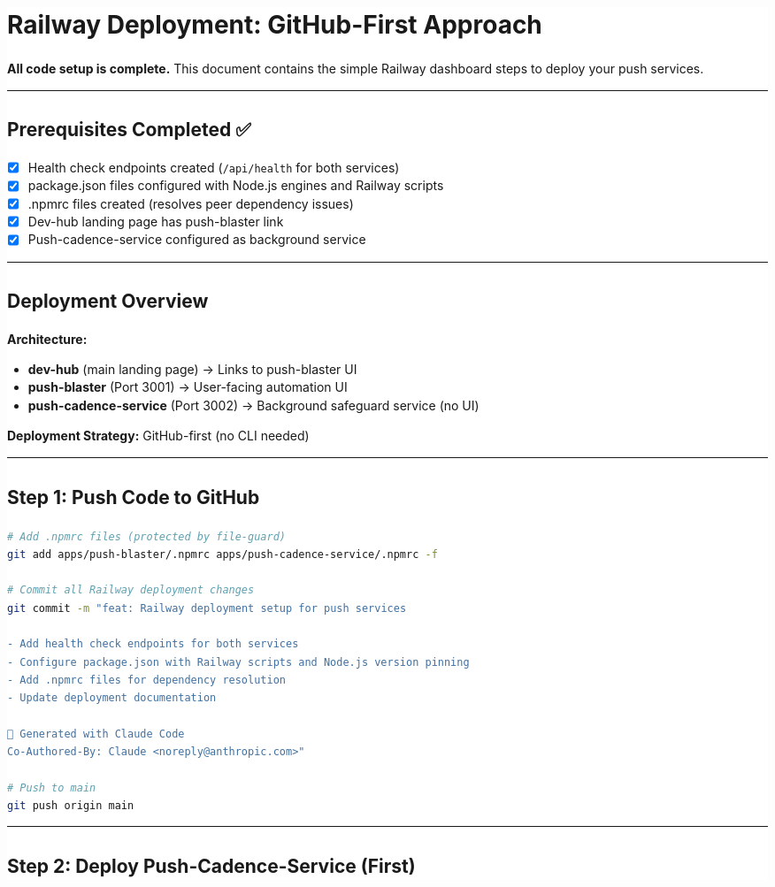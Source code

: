 # Railway Deployment: GitHub-First Approach

**All code setup is complete.** This document contains the simple Railway dashboard steps to deploy your push services.

---

## Prerequisites Completed ✅

- [x] Health check endpoints created (`/api/health` for both services)
- [x] package.json files configured with Node.js engines and Railway scripts
- [x] .npmrc files created (resolves peer dependency issues)
- [x] Dev-hub landing page has push-blaster link
- [x] Push-cadence-service configured as background service

---

## Deployment Overview

**Architecture:**
- **dev-hub** (main landing page) → Links to push-blaster UI
- **push-blaster** (Port 3001) → User-facing automation UI
- **push-cadence-service** (Port 3002) → Background safeguard service (no UI)

**Deployment Strategy:** GitHub-first (no CLI needed)

---

## Step 1: Push Code to GitHub

```bash
# Add .npmrc files (protected by file-guard)
git add apps/push-blaster/.npmrc apps/push-cadence-service/.npmrc -f

# Commit all Railway deployment changes
git commit -m "feat: Railway deployment setup for push services

- Add health check endpoints for both services
- Configure package.json with Railway scripts and Node.js version pinning
- Add .npmrc files for dependency resolution
- Update deployment documentation

🤖 Generated with Claude Code
Co-Authored-By: Claude <noreply@anthropic.com>"

# Push to main
git push origin main
```

---

## Step 2: Deploy Push-Cadence-Service (First)
